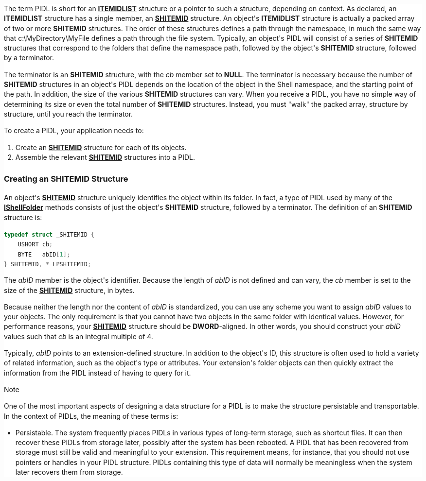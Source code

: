 The term PIDL is short for an [**ITEMIDLIST**](/windows/desktop/api/Shtypes/ns-shtypes-itemidlist) structure or a pointer to such a structure, depending on context. As declared, an **ITEMIDLIST** structure has a single member, an [**SHITEMID**](/windows/desktop/api/Shtypes/ns-shtypes-shitemid) structure. An object's **ITEMIDLIST** structure is actually a packed array of two or more **SHITEMID** structures. The order of these structures defines a path through the namespace, in much the same way that c:\\MyDirectory\\MyFile defines a path through the file system. Typically, an object's PIDL will consist of a series of **SHITEMID** structures that correspond to the folders that define the namespace path, followed by the object's **SHITEMID** structure, followed by a terminator.

The terminator is an [**SHITEMID**](/windows/desktop/api/Shtypes/ns-shtypes-shitemid) structure, with the *cb* member set to **NULL**. The terminator is necessary because the number of **SHITEMID** structures in an object's PIDL depends on the location of the object in the Shell namespace, and the starting point of the path. In addition, the size of the various **SHITEMID** structures can vary. When you receive a PIDL, you have no simple way of determining its size or even the total number of **SHITEMID** structures. Instead, you must "walk" the packed array, structure by structure, until you reach the terminator.

To create a PIDL, your application needs to:

1.  Create an [**SHITEMID**](/windows/desktop/api/Shtypes/ns-shtypes-shitemid) structure for each of its objects.
2.  Assemble the relevant [**SHITEMID**](/windows/desktop/api/Shtypes/ns-shtypes-shitemid) structures into a PIDL.

### Creating an SHITEMID Structure

An object's [**SHITEMID**](/windows/desktop/api/Shtypes/ns-shtypes-shitemid) structure uniquely identifies the object within its folder. In fact, a type of PIDL used by many of the [**IShellFolder**](/windows/win32/api/shobjidl_core/nn-shobjidl_core-ishellfolder) methods consists of just the object's **SHITEMID** structure, followed by a terminator. The definition of an **SHITEMID** structure is:


```C++
typedef struct _SHITEMID { 
    USHORT cb; 
    BYTE   abID[1]; 
} SHITEMID, * LPSHITEMID;
```



The *abID* member is the object's identifier. Because the length of *abID* is not defined and can vary, the *cb* member is set to the size of the [**SHITEMID**](/windows/desktop/api/Shtypes/ns-shtypes-shitemid) structure, in bytes.

Because neither the length nor the content of *abID* is standardized, you can use any scheme you want to assign *abID* values to your objects. The only requirement is that you cannot have two objects in the same folder with identical values. However, for performance reasons, your [**SHITEMID**](/windows/desktop/api/Shtypes/ns-shtypes-shitemid) structure should be **DWORD**-aligned. In other words, you should construct your *abID* values such that *cb* is an integral multiple of 4.

Typically, *abID* points to an extension-defined structure. In addition to the object's ID, this structure is often used to hold a variety of related information, such as the object's type or attributes. Your extension's folder objects can then quickly extract the information from the PIDL instead of having to query for it.

> [!Note]  
> One of the most important aspects of designing a data structure for a PIDL is to make the structure persistable and transportable. In the context of PIDLs, the meaning of these terms is:
>
> -   Persistable. The system frequently places PIDLs in various types of long-term storage, such as shortcut files. It can then recover these PIDLs from storage later, possibly after the system has been rebooted. A PIDL that has been recovered from storage must still be valid and meaningful to your extension. This requirement means, for instance, that you should not use pointers or handles in your PIDL structure. PIDLs containing this type of data will normally be meaningless when the system later recovers them from storage.
